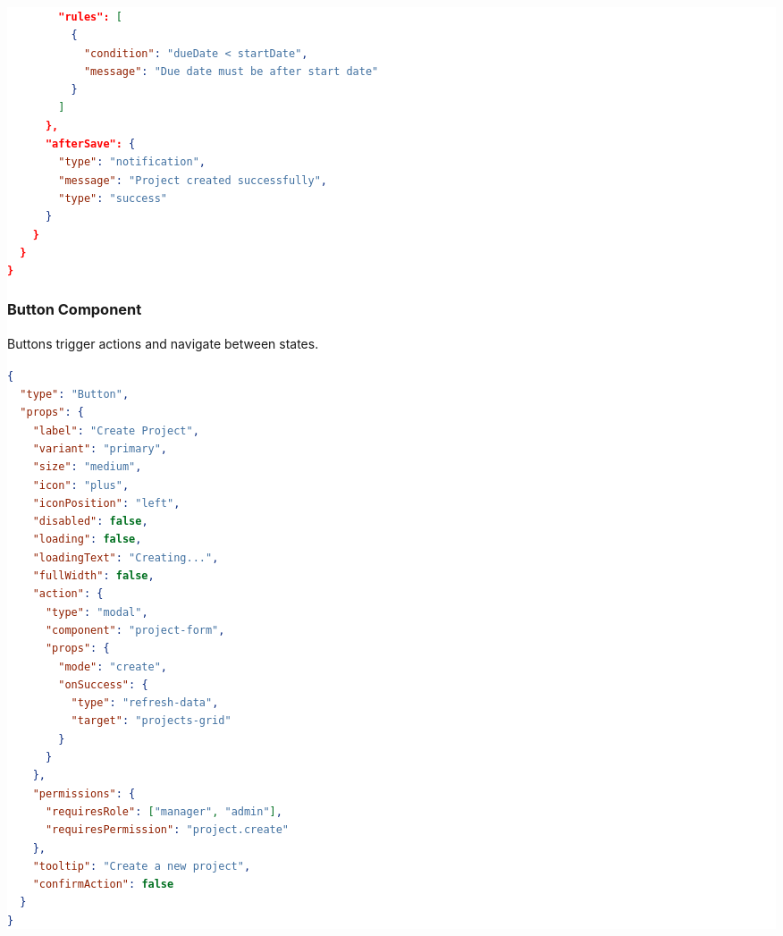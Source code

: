```json
        "rules": [
          {
            "condition": "dueDate < startDate",
            "message": "Due date must be after start date"
          }
        ]
      },
      "afterSave": {
        "type": "notification",
        "message": "Project created successfully",
        "type": "success"
      }
    }
  }
}
```

### Button Component

Buttons trigger actions and navigate between states.

```json
{
  "type": "Button",
  "props": {
    "label": "Create Project",
    "variant": "primary",
    "size": "medium",
    "icon": "plus",
    "iconPosition": "left",
    "disabled": false,
    "loading": false,
    "loadingText": "Creating...",
    "fullWidth": false,
    "action": {
      "type": "modal",
      "component": "project-form",
      "props": {
        "mode": "create",
        "onSuccess": {
          "type": "refresh-data",
          "target": "projects-grid"
        }
      }
    },
    "permissions": {
      "requiresRole": ["manager", "admin"],
      "requiresPermission": "project.create"
    },
    "tooltip": "Create a new project",
    "confirmAction": false
  }
}
```
